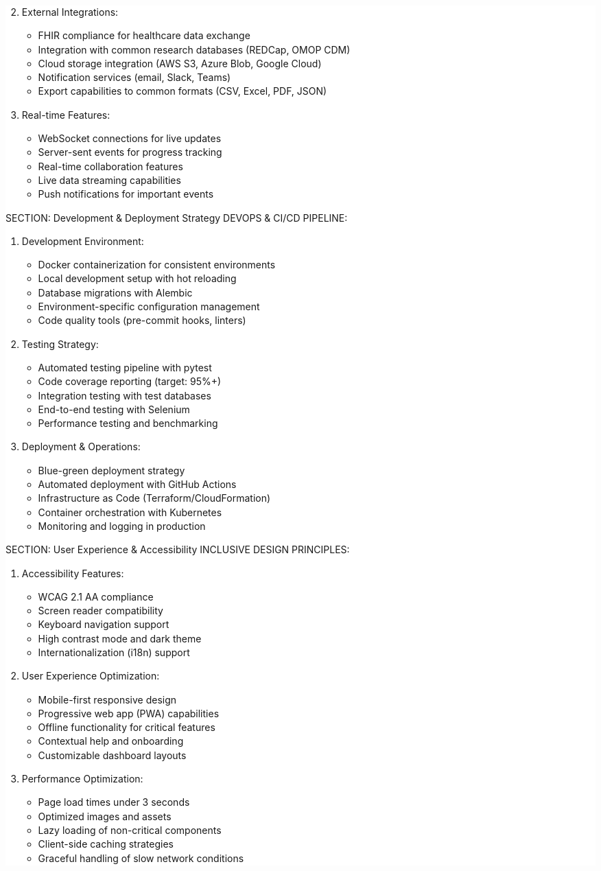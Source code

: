   2. External Integrations:
     - FHIR compliance for healthcare data exchange
     - Integration with common research databases (REDCap, OMOP CDM)
     - Cloud storage integration (AWS S3, Azure Blob, Google Cloud)
     - Notification services (email, Slack, Teams)
     - Export capabilities to common formats (CSV, Excel, PDF, JSON)

  3. Real-time Features:
     - WebSocket connections for live updates
     - Server-sent events for progress tracking
     - Real-time collaboration features
     - Live data streaming capabilities
     - Push notifications for important events

SECTION: Development & Deployment Strategy
  DEVOPS & CI/CD PIPELINE:
  1. Development Environment:
     - Docker containerization for consistent environments
     - Local development setup with hot reloading
     - Database migrations with Alembic
     - Environment-specific configuration management
     - Code quality tools (pre-commit hooks, linters)

  2. Testing Strategy:
     - Automated testing pipeline with pytest
     - Code coverage reporting (target: 95%+)
     - Integration testing with test databases
     - End-to-end testing with Selenium
     - Performance testing and benchmarking

  3. Deployment & Operations:
     - Blue-green deployment strategy
     - Automated deployment with GitHub Actions
     - Infrastructure as Code (Terraform/CloudFormation)
     - Container orchestration with Kubernetes
     - Monitoring and logging in production

SECTION: User Experience & Accessibility
  INCLUSIVE DESIGN PRINCIPLES:
  1. Accessibility Features:
     - WCAG 2.1 AA compliance
     - Screen reader compatibility
     - Keyboard navigation support
     - High contrast mode and dark theme
     - Internationalization (i18n) support

  2. User Experience Optimization:
     - Mobile-first responsive design
     - Progressive web app (PWA) capabilities
     - Offline functionality for critical features
     - Contextual help and onboarding
     - Customizable dashboard layouts

  3. Performance Optimization:
     - Page load times under 3 seconds
     - Optimized images and assets
     - Lazy loading of non-critical components
     - Client-side caching strategies
     - Graceful handling of slow network conditions
